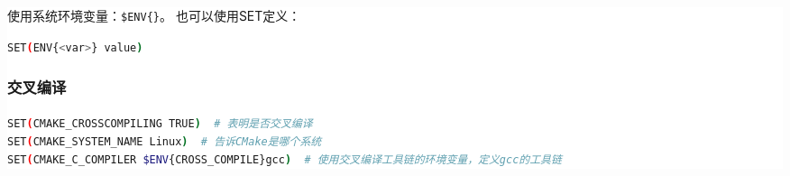使用系统环境变量：`$ENV{}`。
也可以使用SET定义：

```sh
SET(ENV{<var>} value)
```

### 交叉编译

```sh
SET(CMAKE_CROSSCOMPILING TRUE)  # 表明是否交叉编译
SET(CMAKE_SYSTEM_NAME Linux)  # 告诉CMake是哪个系统
SET(CMAKE_C_COMPILER $ENV{CROSS_COMPILE}gcc)  # 使用交叉编译工具链的环境变量，定义gcc的工具链
```
